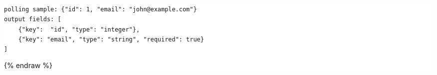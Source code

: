 
```
polling sample: {"id": 1, "email": "john@example.com"}
output fields: [
    {"key":  "id", "type": "integer"},
    {"key": "email", "type": "string", "required": true}
]
```

{% endraw %}
